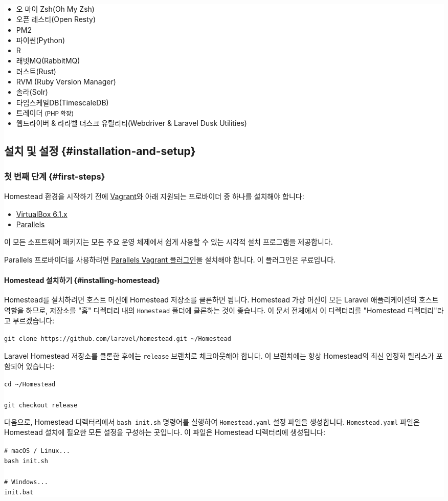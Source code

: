 - 오 마이 Zsh(Oh My Zsh)
- 오픈 레스티(Open Resty)
- PM2
- 파이썬(Python)
- R
- 래빗MQ(RabbitMQ)
- 러스트(Rust)
- RVM (Ruby Version Manager)
- 솔라(Solr)
- 타임스케일DB(TimescaleDB)
- 트레이더 <small>(PHP 확장)</small>
- 웹드라이버 & 라라벨 더스크 유틸리티(Webdriver & Laravel Dusk Utilities)

</div>


## 설치 및 설정 {#installation-and-setup}


### 첫 번째 단계 {#first-steps}

Homestead 환경을 시작하기 전에 [Vagrant](https://developer.hashicorp.com/vagrant/downloads)와 아래 지원되는 프로바이더 중 하나를 설치해야 합니다:

- [VirtualBox 6.1.x](https://www.virtualbox.org/wiki/Download_Old_Builds_6_1)
- [Parallels](https://www.parallels.com/products/desktop/)

이 모든 소프트웨어 패키지는 모든 주요 운영 체제에서 쉽게 사용할 수 있는 시각적 설치 프로그램을 제공합니다.

Parallels 프로바이더를 사용하려면 [Parallels Vagrant 플러그인](https://github.com/Parallels/vagrant-parallels)을 설치해야 합니다. 이 플러그인은 무료입니다.


#### Homestead 설치하기 {#installing-homestead}

Homestead를 설치하려면 호스트 머신에 Homestead 저장소를 클론하면 됩니다. Homestead 가상 머신이 모든 Laravel 애플리케이션의 호스트 역할을 하므로, 저장소를 "홈" 디렉터리 내의 `Homestead` 폴더에 클론하는 것이 좋습니다. 이 문서 전체에서 이 디렉터리를 "Homestead 디렉터리"라고 부르겠습니다:

```shell
git clone https://github.com/laravel/homestead.git ~/Homestead
```

Laravel Homestead 저장소를 클론한 후에는 `release` 브랜치로 체크아웃해야 합니다. 이 브랜치에는 항상 Homestead의 최신 안정화 릴리스가 포함되어 있습니다:

```shell
cd ~/Homestead

git checkout release
```

다음으로, Homestead 디렉터리에서 `bash init.sh` 명령어를 실행하여 `Homestead.yaml` 설정 파일을 생성합니다. `Homestead.yaml` 파일은 Homestead 설치에 필요한 모든 설정을 구성하는 곳입니다. 이 파일은 Homestead 디렉터리에 생성됩니다:

```shell
# macOS / Linux...
bash init.sh

# Windows...
init.bat
```
